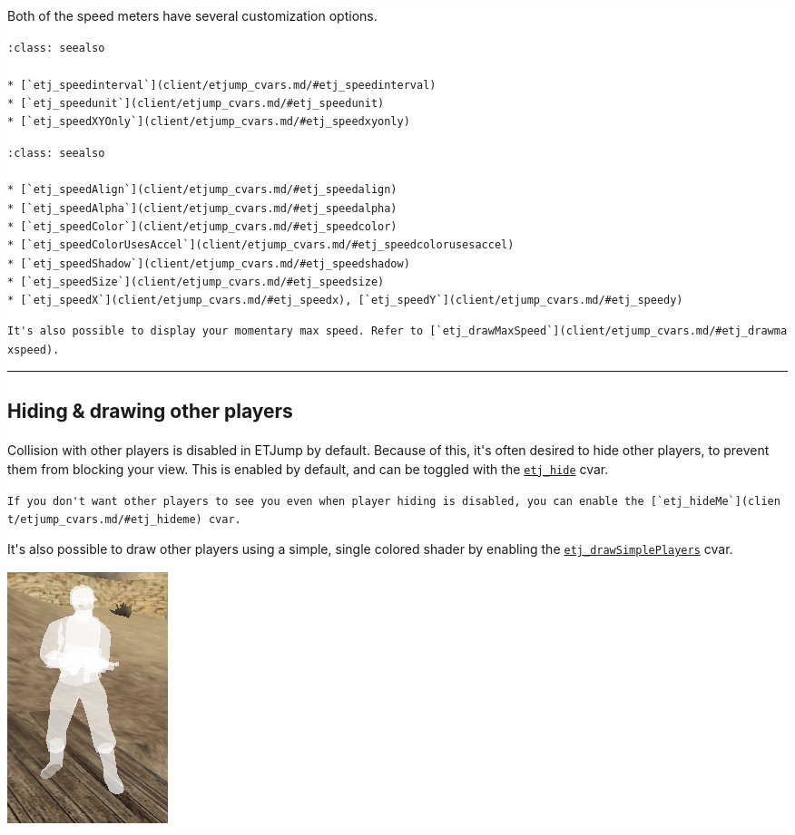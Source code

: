 Both of the speed meters have several customization options.

```{admonition} etj_drawspeed
:class: seealso

* [`etj_speedinterval`](client/etjump_cvars.md/#etj_speedinterval)
* [`etj_speedunit`](client/etjump_cvars.md/#etj_speedunit)
* [`etj_speedXYOnly`](client/etjump_cvars.md/#etj_speedxyonly)
```

```{admonition} etj_drawSpeed2
:class: seealso

* [`etj_speedAlign`](client/etjump_cvars.md/#etj_speedalign)
* [`etj_speedAlpha`](client/etjump_cvars.md/#etj_speedalpha)
* [`etj_speedColor`](client/etjump_cvars.md/#etj_speedcolor)
* [`etj_speedColorUsesAccel`](client/etjump_cvars.md/#etj_speedcolorusesaccel)
* [`etj_speedShadow`](client/etjump_cvars.md/#etj_speedshadow)
* [`etj_speedSize`](client/etjump_cvars.md/#etj_speedsize)
* [`etj_speedX`](client/etjump_cvars.md/#etj_speedx), [`etj_speedY`](client/etjump_cvars.md/#etj_speedy)
```

```{tip}
It's also possible to display your momentary max speed. Refer to [`etj_drawMaxSpeed`](client/etjump_cvars.md/#etj_drawmaxspeed).
```

---

## Hiding & drawing other players
Collision with other players is disabled in ETJump by default. Because of this, it's often desired to hide other players, to prevent them from blocking your view. This is enabled by default, and can be toggled with the [`etj_hide`](client/etjump_cvars.md/#etj_hide) cvar.

```{tip}
If you don't want other players to see you even when player hiding is disabled, you can enable the [`etj_hideMe`](client/etjump_cvars.md/#etj_hideme) cvar.
```

It's also possible to draw other players using a simple, single colored shader by enabling the [`etj_drawSimplePlayers`](client/etjump_cvars.md/#etj_drawsimpleplayers) cvar.

![simple players example](img/simple_players_example.png)
